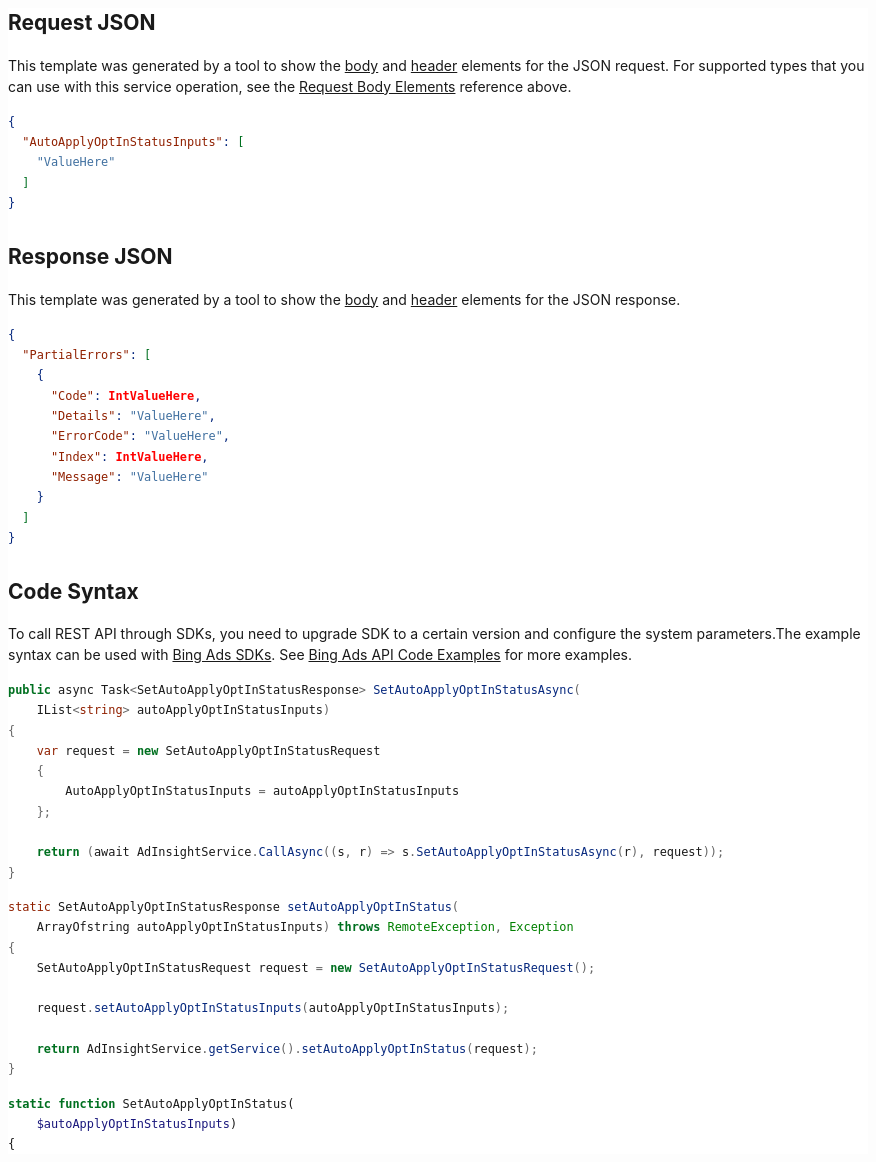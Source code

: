 ## <a name="request-json"></a>Request JSON
This template was generated by a tool to show the [body](#request-body) and [header](#request-header) elements for the JSON request. For supported types that you can use with this service operation, see the [Request Body Elements](#request-body) reference above.

```json
{
  "AutoApplyOptInStatusInputs": [
    "ValueHere"
  ]
}
```

## <a name="response-json"></a>Response JSON
This template was generated by a tool to show the [body](#response-body) and [header](#response-header) elements for the JSON response.

```json
{
  "PartialErrors": [
    {
      "Code": IntValueHere,
      "Details": "ValueHere",
      "ErrorCode": "ValueHere",
      "Index": IntValueHere,
      "Message": "ValueHere"
    }
  ]
}
```

## <a name="example"></a>Code Syntax
To call REST API through SDKs, you need to upgrade SDK to a certain version and configure the system parameters.The example syntax can be used with [Bing Ads SDKs](../guides/client-libraries.md).
See [Bing Ads API Code Examples](../guides/code-examples.md) for more examples.
```csharp
public async Task<SetAutoApplyOptInStatusResponse> SetAutoApplyOptInStatusAsync(
	IList<string> autoApplyOptInStatusInputs)
{
	var request = new SetAutoApplyOptInStatusRequest
	{
		AutoApplyOptInStatusInputs = autoApplyOptInStatusInputs
	};

	return (await AdInsightService.CallAsync((s, r) => s.SetAutoApplyOptInStatusAsync(r), request));
}
```
```java
static SetAutoApplyOptInStatusResponse setAutoApplyOptInStatus(
	ArrayOfstring autoApplyOptInStatusInputs) throws RemoteException, Exception
{
	SetAutoApplyOptInStatusRequest request = new SetAutoApplyOptInStatusRequest();

	request.setAutoApplyOptInStatusInputs(autoApplyOptInStatusInputs);

	return AdInsightService.getService().setAutoApplyOptInStatus(request);
}
```
```php
static function SetAutoApplyOptInStatus(
	$autoApplyOptInStatusInputs)
{

```
